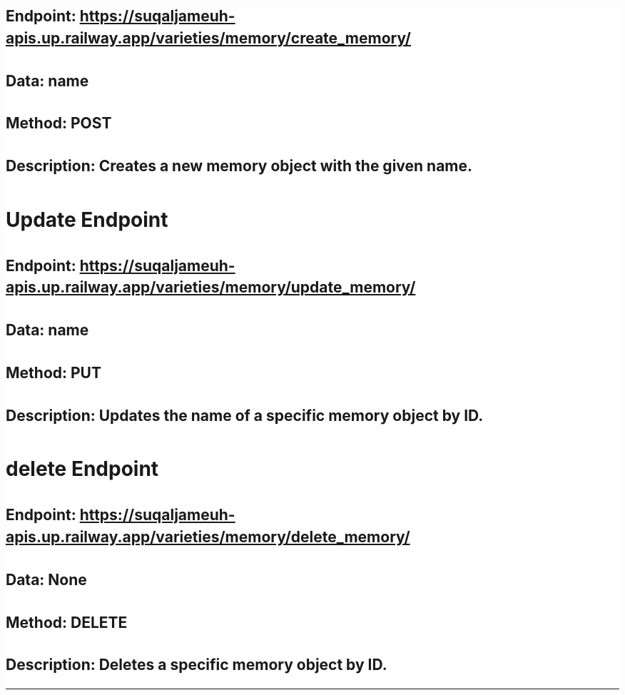 ## Endpoint: https://suqaljameuh-apis.up.railway.app/varieties/memory/create_memory/

## Data: name

## Method: POST

## Description: Creates a new memory object with the given name.

# Update Endpoint

## Endpoint: https://suqaljameuh-apis.up.railway.app/varieties/memory/update_memory/<memory id/> 

## Data: name

## Method: PUT

## Description: Updates the name of a specific memory object by ID.

# delete Endpoint

## Endpoint: https://suqaljameuh-apis.up.railway.app/varieties/memory/delete_memory/<memory id/> 

## Data: None

## Method: DELETE

## Description: Deletes a specific memory object by ID.
---